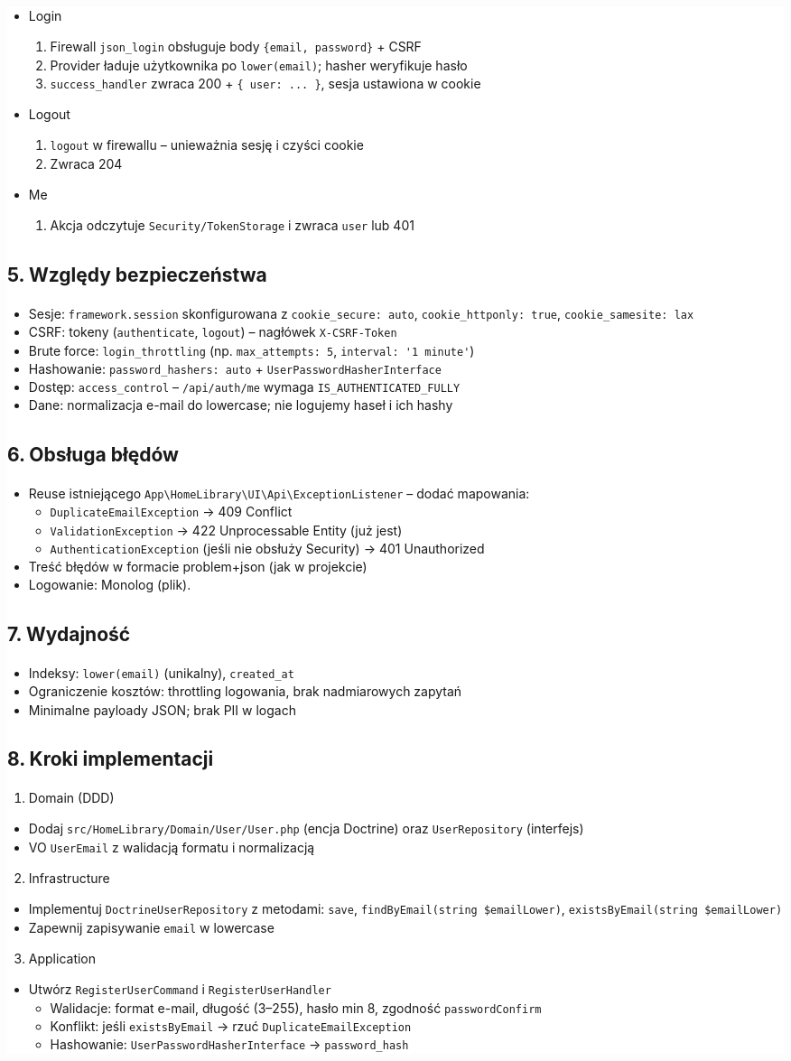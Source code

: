 - Login
  1) Firewall `json_login` obsługuje body `{email, password}` + CSRF
  2) Provider ładuje użytkownika po `lower(email)`; hasher weryfikuje hasło
  3) `success_handler` zwraca 200 + `{ user: ... }`, sesja ustawiona w cookie

- Logout
  1) `logout` w firewallu – unieważnia sesję i czyści cookie
  2) Zwraca 204

- Me
  1) Akcja odczytuje `Security/TokenStorage` i zwraca `user` lub 401

## 5. Względy bezpieczeństwa

- Sesje: `framework.session` skonfigurowana z `cookie_secure: auto`, `cookie_httponly: true`, `cookie_samesite: lax`
- CSRF: tokeny (`authenticate`, `logout`) – nagłówek `X-CSRF-Token`
- Brute force: `login_throttling` (np. `max_attempts: 5`, `interval: '1 minute'`)
- Hashowanie: `password_hashers: auto` + `UserPasswordHasherInterface`
- Dostęp: `access_control` – `/api/auth/me` wymaga `IS_AUTHENTICATED_FULLY`
- Dane: normalizacja e-mail do lowercase; nie logujemy haseł i ich hashy

## 6. Obsługa błędów

- Reuse istniejącego `App\HomeLibrary\UI\Api\ExceptionListener` – dodać mapowania:
  - `DuplicateEmailException` → 409 Conflict
  - `ValidationException` → 422 Unprocessable Entity (już jest)
  - `AuthenticationException` (jeśli nie obsłuży Security) → 401 Unauthorized
- Treść błędów w formacie problem+json (jak w projekcie)
- Logowanie: Monolog (plik).

## 7. Wydajność

- Indeksy: `lower(email)` (unikalny), `created_at`
- Ograniczenie kosztów: throttling logowania, brak nadmiarowych zapytań
- Minimalne payloady JSON; brak PII w logach

## 8. Kroki implementacji

1) Domain (DDD)
- Dodaj `src/HomeLibrary/Domain/User/User.php` (encja Doctrine) oraz `UserRepository` (interfejs)
- VO `UserEmail` z walidacją formatu i normalizacją

2) Infrastructure
- Implementuj `DoctrineUserRepository` z metodami: `save`, `findByEmail(string $emailLower)`, `existsByEmail(string $emailLower)`
- Zapewnij zapisywanie `email` w lowercase

3) Application
- Utwórz `RegisterUserCommand` i `RegisterUserHandler`
  - Walidacje: format e-mail, długość (3–255), hasło min 8, zgodność `passwordConfirm`
  - Konflikt: jeśli `existsByEmail` → rzuć `DuplicateEmailException`
  - Hashowanie: `UserPasswordHasherInterface` → `password_hash`
